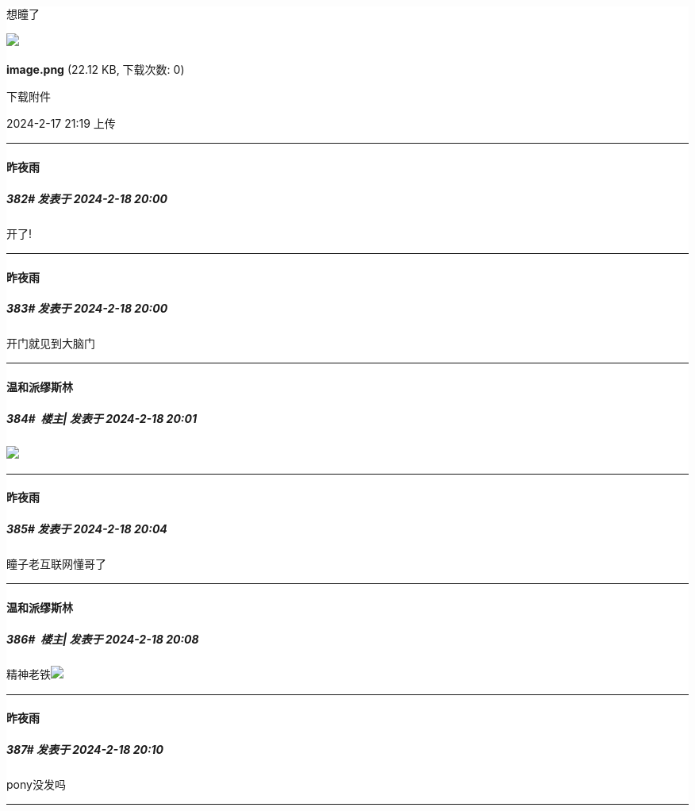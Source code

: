 想瞳了

<img src="https://img.saraba1st.com/forum/202402/17/211943j11u4uq11zct3ceu.png" referrerpolicy="no-referrer">

<strong>image.png</strong> (22.12 KB, 下载次数: 0)

下载附件

2024-2-17 21:19 上传


*****

####  昨夜雨  
##### 382#       发表于 2024-2-18 20:00

开了!

*****

####  昨夜雨  
##### 383#       发表于 2024-2-18 20:00

开门就见到大脑门

*****

####  温和派缪斯林  
##### 384#         楼主| 发表于 2024-2-18 20:01

<img src="https://static.saraba1st.com/image/smiley/face2017/066.png" referrerpolicy="no-referrer">


*****

####  昨夜雨  
##### 385#       发表于 2024-2-18 20:04

瞳子老互联网懂哥了

*****

####  温和派缪斯林  
##### 386#         楼主| 发表于 2024-2-18 20:08

精神老铁<img src="https://static.saraba1st.com/image/smiley/face2017/037.png" referrerpolicy="no-referrer">

*****

####  昨夜雨  
##### 387#       发表于 2024-2-18 20:10

pony没发吗

*****
